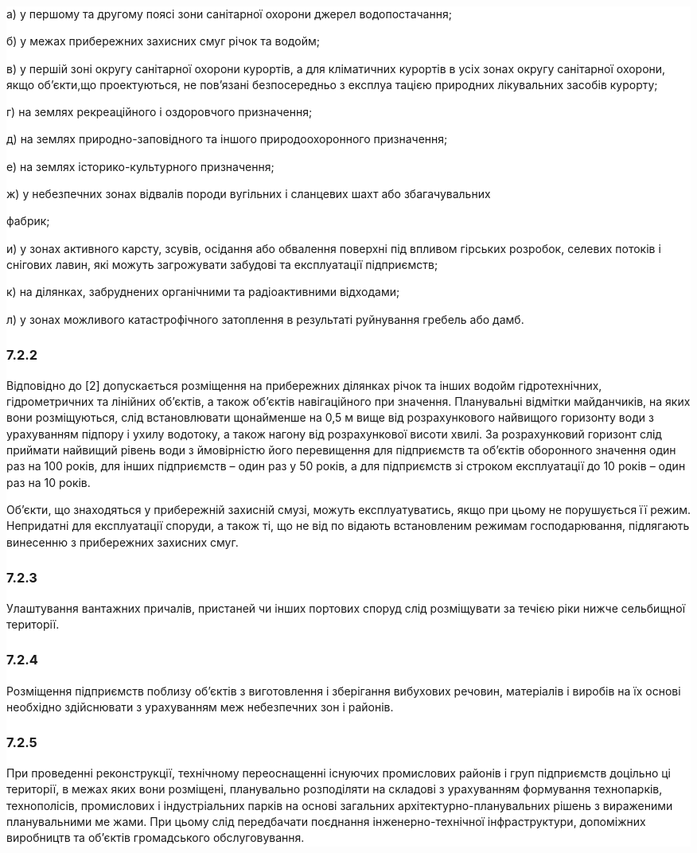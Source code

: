 а) у першому та другому поясі зони санітарної охорони джерел водопостачання;

б) у межах прибережних захисних смуг річок та водойм;

в) у першій зоні округу санітарної охорони курортів, а для кліматичних курортів в усіх зонах округу санітарної охорони, якщо об’єкти,що проектуються, не пов’язані безпосередньо з експлуа тацією природних лікувальних засобів курорту;

г) на землях рекреаційного і оздоровчого призначення;

д) на землях природно-заповідного та іншого природоохоронного призначення;

е) на землях історико-культурного призначення;

ж) у небезпечних зонах відвалів породи вугільних і сланцевих шахт або збагачувальних

фабрик;

и) у зонах активного карсту, зсувів, осідання або обвалення поверхні під впливом гірських розробок, селевих потоків і снігових лавин, які можуть загрожувати забудові та експлуатації підприємств;

к) на ділянках, забруднених органічними та радіоактивними відходами;

л) у зонах можливого катастрофічного затоплення в результаті руйнування гребель або дамб.

### 7.2.2 
 Відповідно до \[2\] допускається розміщення на прибережних ділянках річок та інших водойм гідротехнічних, гідрометричних та лінійних об’єктів, а також об’єктів навігаційного при значення. Планувальні відмітки майданчиків, на яких вони розміщуються, слід встановлювати щонайменше на 0,5 м вище від розрахункового найвищого горизонту води з урахуванням підпору і ухилу водотоку, а також нагону від розрахункової висоти хвилі. За розрахунковий горизонт слід приймати найвищий рівень води з ймовірністю його перевищення для підприємств та об’єктів оборонного значення один раз на 100 років, для інших підприємств – один раз у 50 років, а для підприємств зі строком експлуатації до 10 років – один раз на 10 років.

Об’єкти, що знаходяться у прибережній захисній смузі, можуть експлуатуватись, якщо при цьому не порушується її режим. Непридатні для експлуатації споруди, а також ті, що не від по відають встановленим режимам господарювання, підлягають винесенню з прибережних захисних смуг.

### 7.2.3 
 Улаштування вантажних причалів, пристаней чи інших портових споруд слід розміщувати за течією ріки нижче сельбищної території.

### 7.2.4 
 Розміщення підприємств поблизу об’єктів з виготовлення і зберігання вибухових речовин, матеріалів і виробів на їх основі необхідно здійснювати з урахуванням меж небезпечних зон і районів.

### 7.2.5 
 При проведенні реконструкції, технічному переоснащенні існуючих промислових районів і груп підприємств доцільно ці території, в межах яких вони розміщені, планувально розподіляти на складові з урахуванням формування технопарків, технополісів, промислових і індустріальних парків на основі загальних архітектурно-планувальних рішень з вираженими планувальними ме жами. При цьому слід передбачати поєднання інженерно-технічної інфраструктури, допоміжних виробництв та об’єктів громадського обслуговування.
